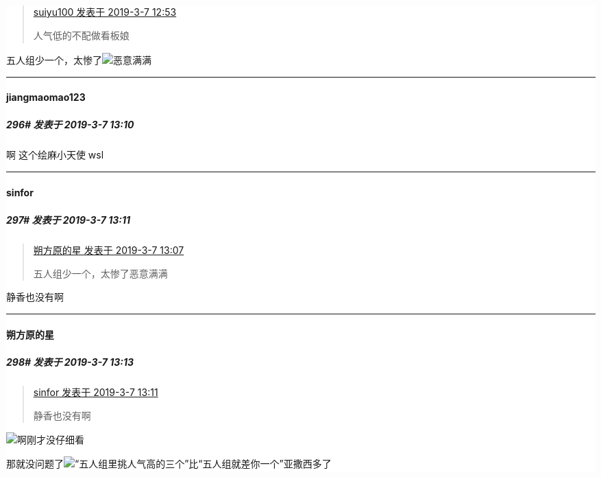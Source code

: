 

<blockquote><a href="httphttps://bbs.saraba1st.com/2b/forum.php?mod=redirect&amp;goto=findpost&amp;pid=42825569&amp;ptid=1500331" target="_blank">suiyu100 发表于 2019-3-7 12:53</a>

人气低的不配做看板娘</blockquote>
五人组少一个，太惨了<img src="https://static.saraba1st.com/image/smiley/face2017/067.png" referrerpolicy="no-referrer">恶意满满







-----

####  jiangmaomao123  
##### 296#       发表于 2019-3-7 13:10




啊 这个绘麻小天使 wsl







-----

####  sinfor  
##### 297#       发表于 2019-3-7 13:11



<blockquote><a href="httphttps://bbs.saraba1st.com/2b/forum.php?mod=redirect&amp;goto=findpost&amp;pid=42825756&amp;ptid=1500331" target="_blank">朔方原的星 发表于 2019-3-7 13:07</a>

五人组少一个，太惨了恶意满满</blockquote>
静香也没有啊







-----

####  朔方原的星  
##### 298#       发表于 2019-3-7 13:13



<blockquote><a href="httphttps://bbs.saraba1st.com/2b/forum.php?mod=redirect&amp;goto=findpost&amp;pid=42825801&amp;ptid=1500331" target="_blank">sinfor 发表于 2019-3-7 13:11</a>

静香也没有啊</blockquote>
<img src="https://static.saraba1st.com/image/smiley/face2017/068.png" referrerpolicy="no-referrer">啊刚才没仔细看

那就没问题了<img src="https://static.saraba1st.com/image/smiley/face2017/067.png" referrerpolicy="no-referrer">“五人组里挑人气高的三个”比“五人组就差你一个”亚撒西多了

